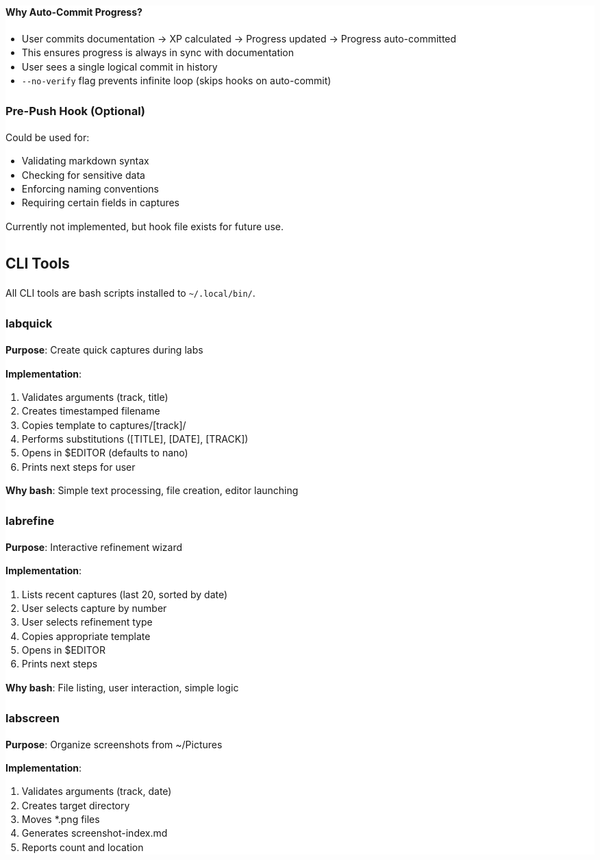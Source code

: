 #### Why Auto-Commit Progress?

- User commits documentation → XP calculated → Progress updated → Progress auto-committed
- This ensures progress is always in sync with documentation
- User sees a single logical commit in history
- `--no-verify` flag prevents infinite loop (skips hooks on auto-commit)

### Pre-Push Hook (Optional)

Could be used for:
- Validating markdown syntax
- Checking for sensitive data
- Enforcing naming conventions
- Requiring certain fields in captures

Currently not implemented, but hook file exists for future use.

## CLI Tools

All CLI tools are bash scripts installed to `~/.local/bin/`.

### labquick

**Purpose**: Create quick captures during labs

**Implementation**:
1. Validates arguments (track, title)
2. Creates timestamped filename
3. Copies template to captures/[track]/
4. Performs substitutions ([TITLE], [DATE], [TRACK])
5. Opens in $EDITOR (defaults to nano)
6. Prints next steps for user

**Why bash**: Simple text processing, file creation, editor launching

### labrefine

**Purpose**: Interactive refinement wizard

**Implementation**:
1. Lists recent captures (last 20, sorted by date)
2. User selects capture by number
3. User selects refinement type
4. Copies appropriate template
5. Opens in $EDITOR
6. Prints next steps

**Why bash**: File listing, user interaction, simple logic

### labscreen

**Purpose**: Organize screenshots from ~/Pictures

**Implementation**:
1. Validates arguments (track, date)
2. Creates target directory
3. Moves *.png files
4. Generates screenshot-index.md
5. Reports count and location
